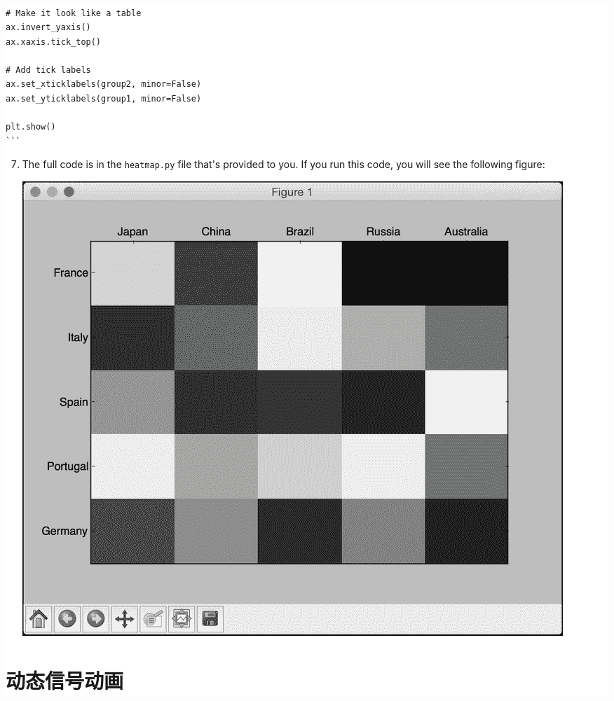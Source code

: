     # Make it look like a table 
    ax.invert_yaxis()
    ax.xaxis.tick_top()

    # Add tick labels
    ax.set_xticklabels(group2, minor=False)
    ax.set_yticklabels(group1, minor=False)

    plt.show()
    ```

7.  The full code is in the `heatmap.py` file that's provided to you. If you run this code, you will see the following figure:

    ![How to do it…](img/B05485_12_08.jpg)

# 动态信号动画
